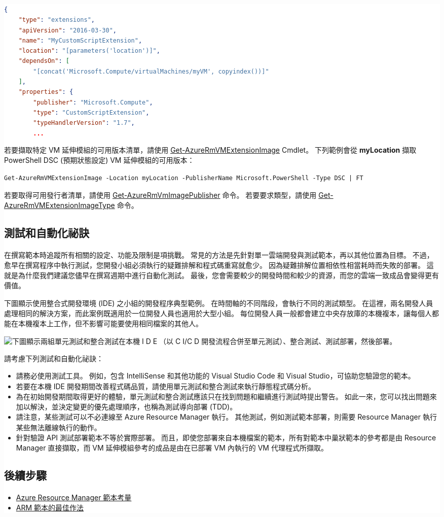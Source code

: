 ```json
{
    "type": "extensions",
    "apiVersion": "2016-03-30",
    "name": "MyCustomScriptExtension",
    "location": "[parameters('location')]",
    "dependsOn": [
        "[concat('Microsoft.Compute/virtualMachines/myVM', copyindex())]"
    ],
    "properties": {
        "publisher": "Microsoft.Compute",
        "type": "CustomScriptExtension",
        "typeHandlerVersion": "1.7",
        ...
```

若要擷取特定 VM 延伸模組的可用版本清單，請使用 [Get-AzureRmVMExtensionImage](/powershell/module/az.compute/get-azvmextensionimage) Cmdlet。 下列範例會從 **myLocation** 擷取 PowerShell DSC (預期狀態設定) VM 延伸模組的可用版本：

```azurepowershell-interactive
Get-AzureRmVMExtensionImage -Location myLocation -PublisherName Microsoft.PowerShell -Type DSC | FT
```

若要取得可用發行者清單，請使用 [Get-AzureRmVmImagePublisher](/powershell/module/az.compute/get-azvmimagepublisher) 命令。 若要要求類型，請使用 [Get-AzureRmVMExtensionImageType](/powershell/module/az.compute/get-azvmextensionimagetype) 命令。

## <a name="tips-for-testing-and-automation"></a>測試和自動化祕訣

在撰寫範本時追蹤所有相關的設定、功能及限制是項挑戰。 常見的方法是先針對單一雲端開發與測試範本，再以其他位置為目標。 不過，愈早在撰寫程序中執行測試，您開發小組必須執行的疑難排解和程式碼重寫就愈少。 因為疑難排解位置相依性相當耗時而失敗的部署。 這就是為什麼我們建議您儘早在撰寫週期中進行自動化測試。 最後，您會需要較少的開發時間和較少的資源，而您的雲端一致成品會變得更有價值。

下圖顯示使用整合式開發環境 (IDE) 之小組的開發程序典型範例。 在時間軸的不同階段，會執行不同的測試類型。 在這裡，兩名開發人員處理相同的解決方案，而此案例既適用於一位開發人員也適用於大型小組。 每位開發人員一般都會建立中央存放庫的本機複本，讓每個人都能在本機複本上工作，但不影響可能要使用相同檔案的其他人。

![下圖顯示兩組單元測試和整合測試在本機 I D E （以 C I/C D 開發流程合併至單元測試）、整合測試、測試部署，然後部署。](./media/templates-cloud-consistency/workflow.png)

請考慮下列測試和自動化祕訣：

* 請務必使用測試工具。 例如，包含 IntelliSense 和其他功能的 Visual Studio Code 和 Visual Studio，可協助您驗證您的範本。
* 若要在本機 IDE 開發期間改善程式碼品質，請使用單元測試和整合測試來執行靜態程式碼分析。
* 為在初始開發期間取得更好的體驗，單元測試和整合測試應該只在找到問題和繼續進行測試時提出警告。 如此一來，您可以找出問題來加以解決，並決定變更的優先處理順序，也稱為測試導向部署 (TDD)。
* 請注意，某些測試可以不必連線至 Azure Resource Manager 執行。 其他測試，例如測試範本部署，則需要 Resource Manager 執行某些無法離線執行的動作。
* 針對驗證 API 測試部署範本不等於實際部署。 而且，即使您部署來自本機檔案的範本，所有對範本中巢狀範本的參考都是由 Resource Manager 直接擷取，而 VM 延伸模組參考的成品是由在已部署 VM 內執行的 VM 代理程式所擷取。

## <a name="next-steps"></a>後續步驟

* [Azure Resource Manager 範本考量](/azure-stack/user/azure-stack-develop-templates)
* [ARM 範本的最佳作法](template-syntax.md)
